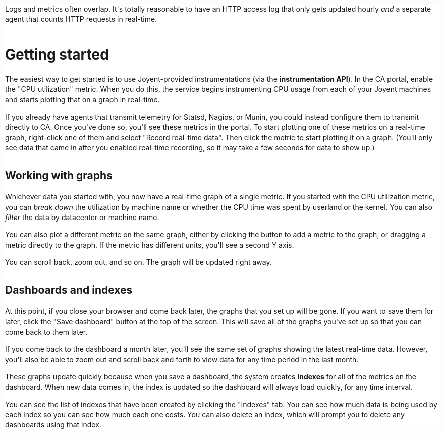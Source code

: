 Logs and metrics often overlap.  It's totally reasonable to have an HTTP access
log that only gets updated hourly *and* a separate agent that counts HTTP
requests in real-time.


# Getting started

The easiest way to get started is to use Joyent-provided instrumentations (via
the **instrumentation API**).  In the CA portal, enable the "CPU utilization"
metric.  When you do this, the service begins instrumenting CPU usage from each
of your Joyent machines and starts plotting that on a graph in real-time.

If you already have agents that transmit telemetry for Statsd, Nagios, or Munin,
you could instead configure them to transmit directly to CA.  Once you've done
so, you'll see these metrics in the portal.  To start plotting one of these
metrics on a real-time graph, right-click one of them and select "Record
real-time data".  Then click the metric to start plotting it on a graph.
(You'll only see data that came in after you enabled real-time recording, so it
may take a few seconds for data to show up.)


## Working with graphs

Whichever data you started with, you now have a real-time graph of a single
metric.  If you started with the CPU utilization metric, you can *break down*
the utilization by machine name or whether the CPU time was spent by userland or
the kernel.  You can also *filter* the data by datacenter or machine name.

You can also plot a different metric on the same graph, either by clicking the
button to add a metric to the graph, or dragging a metric directly to the graph.
If the metric has different units, you'll see a second Y axis.

You can scroll back, zoom out, and so on.  The graph will be updated right away.


## Dashboards and indexes

At this point, if you close your browser and come back later, the graphs that
you set up will be gone.  If you want to save them for later, click the "Save
dashboard" button at the top of the screen.  This will save all of the graphs
you've set up so that you can come back to them later.

If you come back to the dashboard a month later, you'll see the same set of
graphs showing the latest real-time data.  However, you'll also be able to
zoom out and scroll back and forth to view data for any time period in the last
month.

These graphs update quickly because when you save a dashboard, the system
creates **indexes** for all of the metrics on the dashboard.  When new data
comes in, the index is updated so the dashboard will always load quickly, for
any time interval.

You can see the list of indexes that have been created by clicking the "Indexes"
tab.  You can see how much data is being used by each index so you can see how
much each one costs.  You can also delete an index, which will prompt you to
delete any dashboards using that index.
